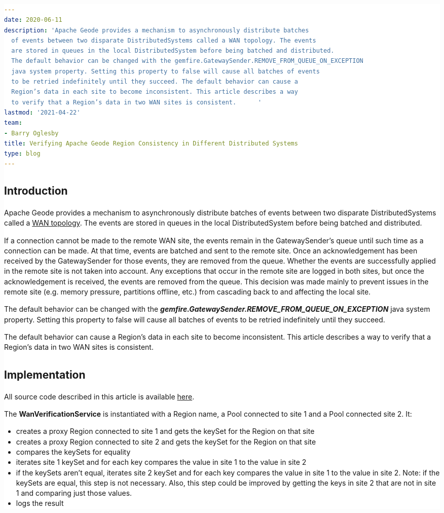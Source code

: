 ```yaml
---
date: 2020-06-11
description: 'Apache Geode provides a mechanism to asynchronously distribute batches
  of events between two disparate DistributedSystems called a WAN topology. The events
  are stored in queues in the local DistributedSystem before being batched and distributed.
  The default behavior can be changed with the gemfire.GatewaySender.REMOVE_FROM_QUEUE_ON_EXCEPTION
  java system property. Setting this property to false will cause all batches of events
  to be retried indefinitely until they succeed. The default behavior can cause a
  Region’s data in each site to become inconsistent. This article describes a way
  to verify that a Region’s data in two WAN sites is consistent.      '
lastmod: '2021-04-22'
team:
- Barry Oglesby
title: Verifying Apache Geode Region Consistency in Different Distributed Systems
type: blog
---
```


## Introduction
Apache Geode provides a mechanism to asynchronously distribute batches of events between two disparate DistributedSystems called a [WAN topology](https://geode.apache.org/docs/guide/12/topologies_and_comm/multi_site_configuration/chapter_overview.html). The events are stored in queues in the local DistributedSystem before being batched and distributed.

If a connection cannot be made to the remote WAN site, the events remain in the GatewaySender’s queue until such time as a connection can be made. At that time, events are batched and sent to the remote site. Once an acknowledgement has been received by the GatewaySender for those events, they are removed from the queue. Whether the events are successfully applied in the remote site is not taken into account. Any exceptions that occur in the remote site are logged in both sites, but once the acknowledgement is received, the events are removed from the queue. This decision was made mainly to prevent issues in the remote site (e.g. memory pressure, partitions offline, etc.) from cascading back to and affecting the local site.

The default behavior can be changed with the ***gemfire.GatewaySender.REMOVE_FROM_QUEUE_ON_EXCEPTION*** java system property. Setting this property to false will cause all batches of events to be retried indefinitely until they succeed.
 
The default behavior can cause a Region’s data in each site to become inconsistent. This article describes a way to verify that a Region’s data in two WAN sites is consistent.

## Implementation
All source code described in this article is available [here](https://github.com/boglesby/verify-wan-consistency).

The **WanVerificationService** is instantiated with a Region name, a Pool connected to site 1 and a Pool connected site 2. It:
* creates a proxy Region connected to site 1 and gets the keySet for the Region on that site
* creates a proxy Region connected to site 2 and gets the keySet for the Region on that site
* compares the keySets for equality
* iterates site 1 keySet and for each key compares the value in site 1 to the value in site 2
* if the keySets aren’t equal, iterates site 2 keySet and for each key compares the value in site 1 to the value in site 2. Note: if the keySets are equal, this step is not necessary. Also, this step could be improved by getting the keys in site 2 that are not in site 1 and comparing just those values.
* logs the result
